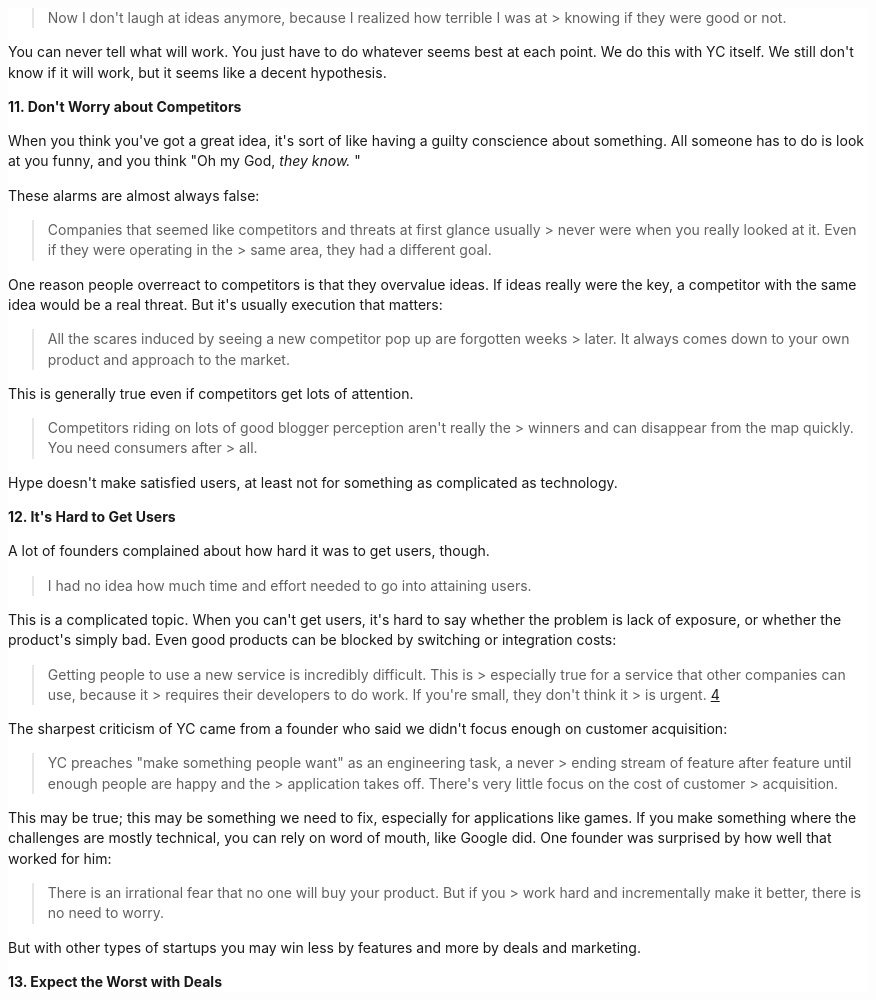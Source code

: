  > Now I don't laugh at ideas anymore, because I realized how terrible I was at > knowing if they were good or not. 

 You can never tell what will work. You just have to do whatever seems best at each point. We do this with YC itself. We still don't know if it will work, but it seems like a decent hypothesis.   
  
 **11\. Don't Worry about Competitors**   
  
 When you think you've got a great idea, it's sort of like having a guilty conscience about something. All someone has to do is look at you funny, and you think "Oh my God, _they know._ "   
  
 These alarms are almost always false: 

 > Companies that seemed like competitors and threats at first glance usually > never were when you really looked at it. Even if they were operating in the > same area, they had a different goal. 

 One reason people overreact to competitors is that they overvalue ideas. If ideas really were the key, a competitor with the same idea would be a real threat. But it's usually execution that matters: 

 > All the scares induced by seeing a new competitor pop up are forgotten weeks > later. It always comes down to your own product and approach to the market. 

 This is generally true even if competitors get lots of attention. 

 > Competitors riding on lots of good blogger perception aren't really the > winners and can disappear from the map quickly. You need consumers after > all. 

 Hype doesn't make satisfied users, at least not for something as complicated as technology.   
  
  **12\. It's Hard to Get Users**   
  
 A lot of founders complained about how hard it was to get users, though. 

 > I had no idea how much time and effort needed to go into attaining users. 

 This is a complicated topic. When you can't get users, it's hard to say whether the problem is lack of exposure, or whether the product's simply bad. Even good products can be blocked by switching or integration costs: 

 > Getting people to use a new service is incredibly difficult. This is > especially true for a service that other companies can use, because it > requires their developers to do work. If you're small, they don't think it > is urgent. [4](#what_startups_are_really_like_note4) 

 The sharpest criticism of YC came from a founder who said we didn't focus enough on customer acquisition: 

 > YC preaches "make something people want" as an engineering task, a never > ending stream of feature after feature until enough people are happy and the > application takes off. There's very little focus on the cost of customer > acquisition. 

 This may be true; this may be something we need to fix, especially for applications like games. If you make something where the challenges are mostly technical, you can rely on word of mouth, like Google did. One founder was surprised by how well that worked for him: 

 > There is an irrational fear that no one will buy your product. But if you > work hard and incrementally make it better, there is no need to worry. 

 But with other types of startups you may win less by features and more by deals and marketing.   
  
 **13\. Expect the Worst with Deals**   
  